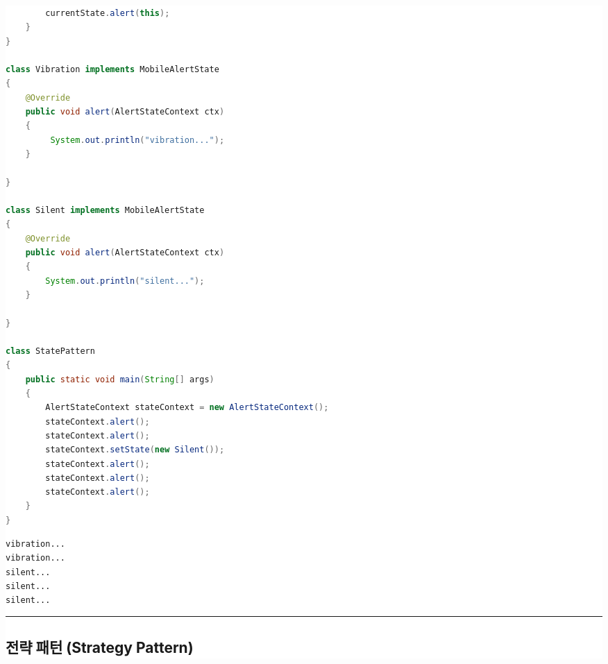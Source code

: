 ```java
        currentState.alert(this);
    }
}
  
class Vibration implements MobileAlertState 
{
    @Override
    public void alert(AlertStateContext ctx) 
    {
         System.out.println("vibration...");
    }
  
}
  
class Silent implements MobileAlertState
{
    @Override
    public void alert(AlertStateContext ctx) 
    {
        System.out.println("silent...");
    }
  
}
  
class StatePattern 
{
    public static void main(String[] args) 
    {
        AlertStateContext stateContext = new AlertStateContext();
        stateContext.alert();
        stateContext.alert();
        stateContext.setState(new Silent());
        stateContext.alert();
        stateContext.alert();
        stateContext.alert();        
    }
}
```

```
vibration...
vibration...
silent...
silent...
silent...
```

---

## 전략 패턴 (Strategy Pattern)
